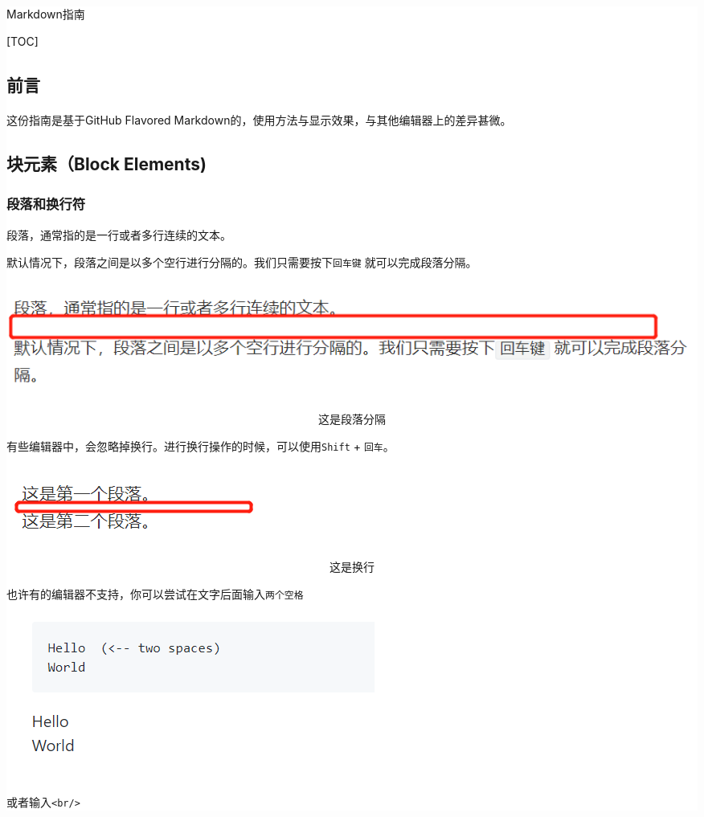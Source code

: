 Markdown指南

[TOC]

## 前言

这份指南是基于GitHub Flavored Markdown的，使用方法与显示效果，与其他编辑器上的差异甚微。

## 块元素（Block Elements)

### 段落和换行符

段落，通常指的是一行或者多行连续的文本。

默认情况下，段落之间是以多个空行进行分隔的。我们只需要按下`回车键` 就可以完成段落分隔。

![para02](/imgs/para02.png)

<center>这是段落分隔</center>

有些编辑器中，会忽略掉换行。进行换行操作的时候，可以使用`Shift` + `回车`。

![para01](/imgs/para01.png)

<center>这是换行</center>

也许有的编辑器不支持，你可以尝试在文字后面输入`两个空格` 

![lb01](/imgs/lb01.png)

或者输入`<br/>`
